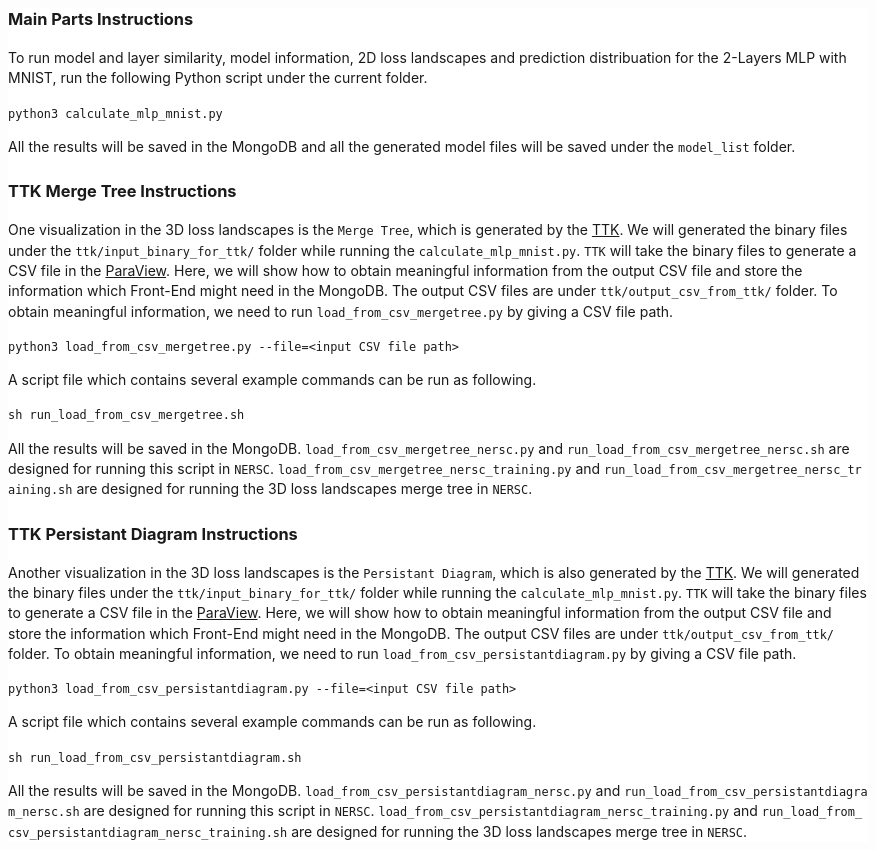 ### Main Parts Instructions
To run model and layer similarity, model information, 2D loss landscapes and prediction distribuation for the 2-Layers MLP with MNIST, run the following Python script under the current folder.

```shell
python3 calculate_mlp_mnist.py
```

All the results will be saved in the MongoDB and all the generated model files will be saved under the `model_list` folder.

### TTK Merge Tree Instructions
One visualization in the 3D loss landscapes is the `Merge Tree`, which is generated by the [TTK](https://topology-tool-kit.github.io/). We will generated the binary files under the `ttk/input_binary_for_ttk/` folder while running the `calculate_mlp_mnist.py`. `TTK` will take the binary files to generate a CSV file in the [ParaView](https://www.paraview.org/). Here, we will show how to obtain meaningful information from the output CSV file and store the information which Front-End might need in the MongoDB. The output CSV files are under `ttk/output_csv_from_ttk/` folder. To obtain meaningful information, we need to run `load_from_csv_mergetree.py` by giving a CSV file path.

```shell
python3 load_from_csv_mergetree.py --file=<input CSV file path>
```

A script file which contains several example commands can be run as following.

```shell
sh run_load_from_csv_mergetree.sh
```

All the results will be saved in the MongoDB. `load_from_csv_mergetree_nersc.py` and `run_load_from_csv_mergetree_nersc.sh` are designed for running this script in `NERSC`. `load_from_csv_mergetree_nersc_training.py` and `run_load_from_csv_mergetree_nersc_training.sh` are designed for running the 3D loss landscapes merge tree in `NERSC`.

### TTK Persistant Diagram Instructions
Another visualization in the 3D loss landscapes is the `Persistant Diagram`, which is also generated by the [TTK](https://topology-tool-kit.github.io/). We will generated the binary files under the `ttk/input_binary_for_ttk/` folder while running the `calculate_mlp_mnist.py`. `TTK` will take the binary files to generate a CSV file in the [ParaView](https://www.paraview.org/). Here, we will show how to obtain meaningful information from the output CSV file and store the information which Front-End might need in the MongoDB. The output CSV files are under `ttk/output_csv_from_ttk/` folder. To obtain meaningful information, we need to run `load_from_csv_persistantdiagram.py` by giving a CSV file path.

```shell
python3 load_from_csv_persistantdiagram.py --file=<input CSV file path>
```

A script file which contains several example commands can be run as following.

```shell
sh run_load_from_csv_persistantdiagram.sh
```

All the results will be saved in the MongoDB. `load_from_csv_persistantdiagram_nersc.py` and `run_load_from_csv_persistantdiagram_nersc.sh` are designed for running this script in `NERSC`. `load_from_csv_persistantdiagram_nersc_training.py` and `run_load_from_csv_persistantdiagram_nersc_training.sh` are designed for running the 3D loss landscapes merge tree in `NERSC`.
